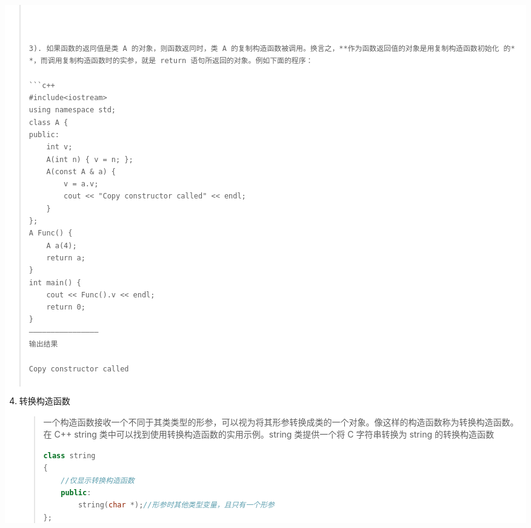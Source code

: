    > ```
   >
   >  
   >
   > 3). 如果函数的返冋值是类 A 的对象，则函数返冋时，类 A 的复制构造函数被调用。换言之，**作为函数返回值的对象是用复制构造函数初始化 的**，而调用复制构造函数时的实参，就是 return 语句所返回的对象。例如下面的程序：
   >
   > ```c++
   > #include<iostream>
   > using namespace std;
   > class A {
   > public:
   >     int v;
   >     A(int n) { v = n; };
   >     A(const A & a) {
   >         v = a.v;
   >         cout << "Copy constructor called" << endl;
   >     }
   > };
   > A Func() {
   >     A a(4);
   >     return a;
   > }
   > int main() {
   >     cout << Func().v << endl;
   >     return 0;
   > }
   > ————————————————
   > 输出结果
   >     
   > Copy constructor called
   >    
   > ```
   >
   > 

   

4. 转换构造函数

   > 一个构造函数接收一个不同于其类类型的形参，可以视为将其形参转换成类的一个对象。像这样的构造函数称为转换构造函数。在 C++ string 类中可以找到使用转换构造函数的实用示例。string 类提供一个将 C 字符串转换为 string 的转换构造函数
   >
   > ```c++
   > class string
   > {
   >     //仅显示转换构造函数
   >     public:
   >         string(char *);//形参时其他类型变量，且只有一个形参
   > };
   > ```
   >
   > 
   >
